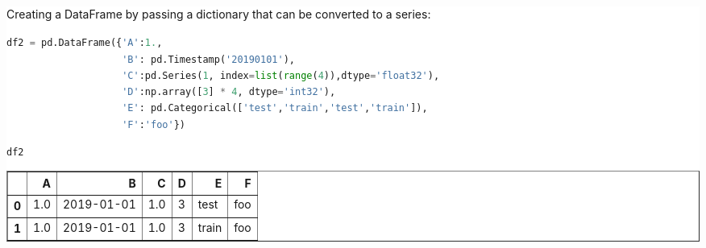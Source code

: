 </div>



Creating a DataFrame by passing a dictionary that can be converted to a series:


```python
df2 = pd.DataFrame({'A':1.,
                    'B': pd.Timestamp('20190101'),
                    'C':pd.Series(1, index=list(range(4)),dtype='float32'),
                    'D':np.array([3] * 4, dtype='int32'),
                    'E': pd.Categorical(['test','train','test','train']),
                    'F':'foo'})
```


```python
df2
```




<div>
<style scoped>
    .dataframe tbody tr th:only-of-type {
        vertical-align: middle;
    }

    .dataframe tbody tr th {
        vertical-align: top;
    }

    .dataframe thead th {
        text-align: right;
    }
</style>
<table border="1" class="dataframe">
  <thead>
    <tr style="text-align: right;">
      <th></th>
      <th>A</th>
      <th>B</th>
      <th>C</th>
      <th>D</th>
      <th>E</th>
      <th>F</th>
    </tr>
  </thead>
  <tbody>
    <tr>
      <th>0</th>
      <td>1.0</td>
      <td>2019-01-01</td>
      <td>1.0</td>
      <td>3</td>
      <td>test</td>
      <td>foo</td>
    </tr>
    <tr>
      <th>1</th>
      <td>1.0</td>
      <td>2019-01-01</td>
      <td>1.0</td>
      <td>3</td>
      <td>train</td>
      <td>foo</td>
    </tr>
    <tr>